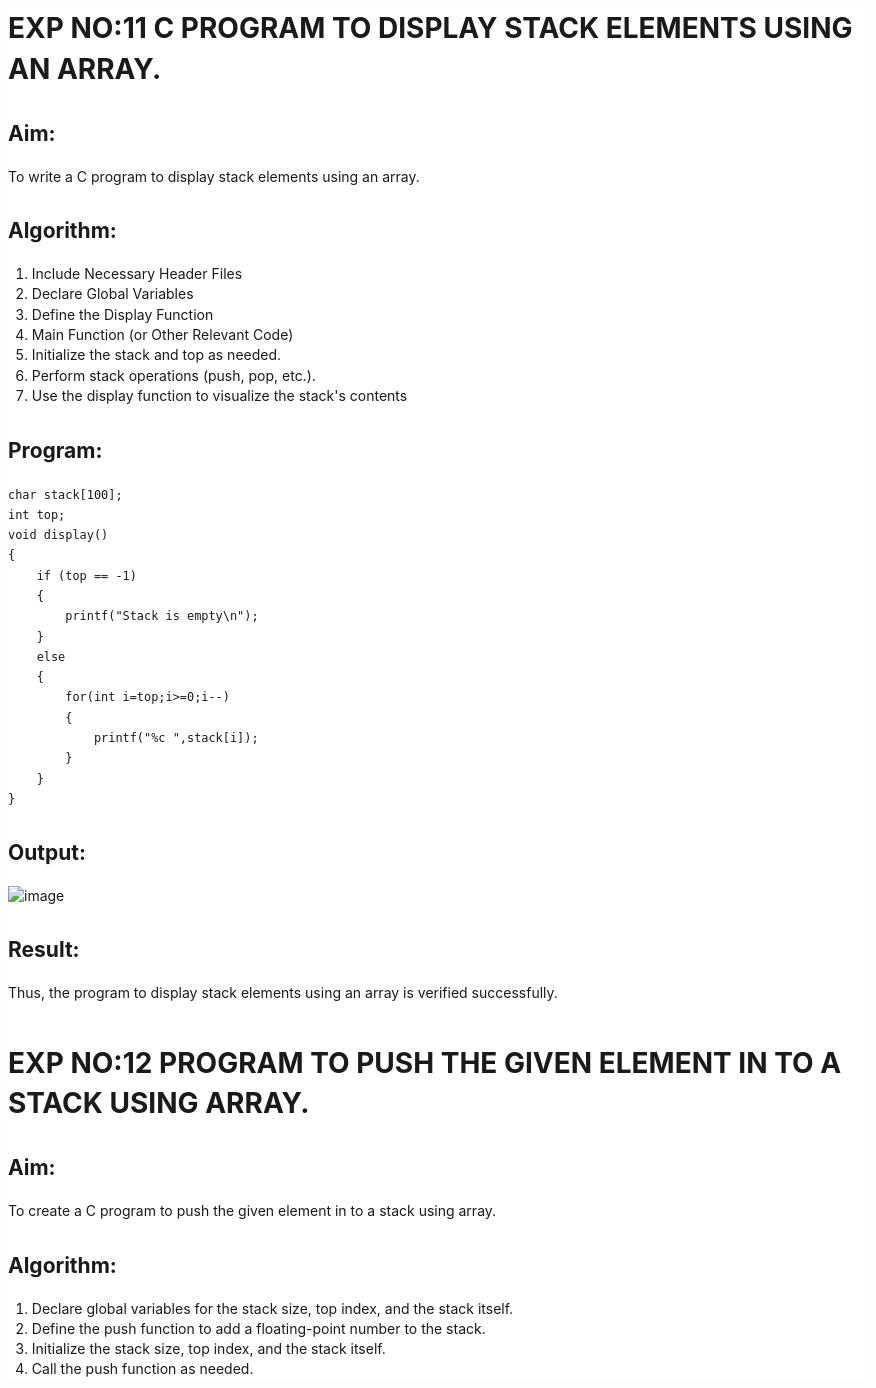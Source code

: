 # EXP NO:11 C PROGRAM TO DISPLAY STACK ELEMENTS USING AN ARRAY.

## Aim:
To write a C program to display stack elements using an array.
## Algorithm:
1.	Include Necessary Header Files
2.	Declare Global Variables
3.	Define the Display Function
4.	Main Function (or Other Relevant Code)
5.	Initialize the stack and top as needed.
6.	Perform stack operations (push, pop, etc.).
7.	Use the display function to visualize the stack's contents
 
## Program:

```
char stack[100];
int top;
void display()
{
    if (top == -1) 
    {
        printf("Stack is empty\n");
    }
    else 
    {
        for(int i=top;i>=0;i--)
        {
            printf("%c ",stack[i]);
        }
    }
}
```

## Output:

![image](https://github.com/user-attachments/assets/07954a3d-cf5b-435a-b06e-1ed87b538cf6)




## Result:
Thus, the program to display stack elements using an array is verified successfully.
 

# EXP NO:12  PROGRAM TO PUSH THE GIVEN ELEMENT IN TO A STACK USING ARRAY.
## Aim:
To create a C program to push the given element in to a stack using array.
## Algorithm:
1.	Declare global variables for the stack size, top index, and the stack itself.
2.	Define the push function to add a floating-point number to the stack.
3.	Initialize the stack size, top index, and the stack itself.
4.	Call the push function as needed.
 